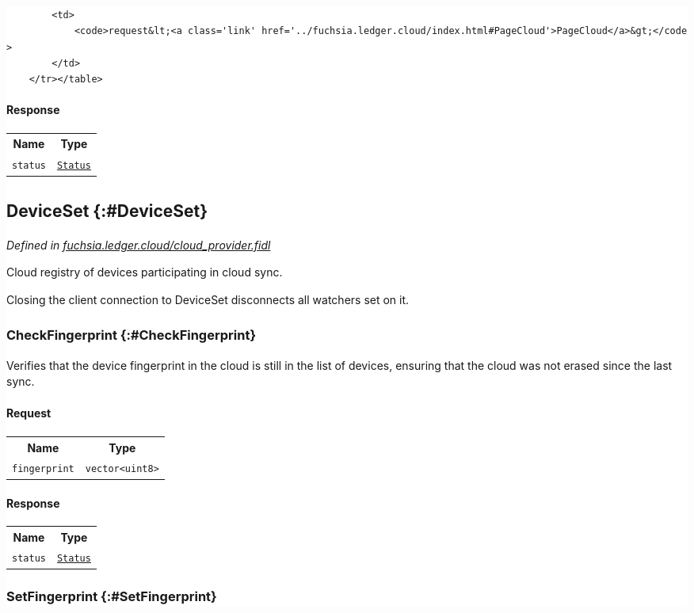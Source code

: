            <td>
                <code>request&lt;<a class='link' href='../fuchsia.ledger.cloud/index.html#PageCloud'>PageCloud</a>&gt;</code>
            </td>
        </tr></table>


#### Response
<table>
    <tr><th>Name</th><th>Type</th></tr>
    <tr>
            <td><code>status</code></td>
            <td>
                <code><a class='link' href='../fuchsia.ledger.cloud/index.html#Status'>Status</a></code>
            </td>
        </tr></table>

## DeviceSet {:#DeviceSet}
*Defined in [fuchsia.ledger.cloud/cloud_provider.fidl](https://fuchsia.googlesource.com/fuchsia/+/master/sdk/fidl/fuchsia.ledger.cloud/cloud_provider.fidl#47)*

 Cloud registry of devices participating in cloud sync.

 Closing the client connection to DeviceSet disconnects all watchers set on
 it.

### CheckFingerprint {:#CheckFingerprint}

 Verifies that the device fingerprint in the cloud is still in the list of
 devices, ensuring that the cloud was not erased since the last sync.

#### Request
<table>
    <tr><th>Name</th><th>Type</th></tr>
    <tr>
            <td><code>fingerprint</code></td>
            <td>
                <code>vector&lt;uint8&gt;</code>
            </td>
        </tr></table>


#### Response
<table>
    <tr><th>Name</th><th>Type</th></tr>
    <tr>
            <td><code>status</code></td>
            <td>
                <code><a class='link' href='../fuchsia.ledger.cloud/index.html#Status'>Status</a></code>
            </td>
        </tr></table>

### SetFingerprint {:#SetFingerprint}
